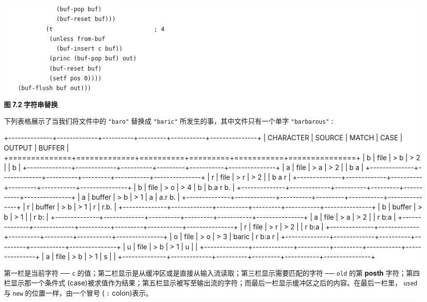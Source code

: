                    (buf-pop buf)
                   (buf-reset buf)))
                (t                             ; 4
                 (unless from-buf
                   (buf-insert c buf))
                 (princ (buf-pop buf) out)
                 (buf-reset buf)
                 (setf pos 0))))
        (buf-flush buf out)))

**图 7.2 字符串替换**

下列表格展示了当我们将文件中的 `"baro"` 替换成 `"baric"`
所发生的事，其中文件只有一个单字 `"barbarous"` :

+--------------+-------------+----------+---------+-----------+---------------+
| CHARACTER    | SOURCE      | MATCH    | CASE    | OUTPUT    | BUFFER        |
+==============+=============+==========+=========+===========+===============+
| b            | file        | > b      | > 2     |           | b             |
+--------------+-------------+----------+---------+-----------+---------------+
| a            | file        | > a      | > 2     |           | b a           |
+--------------+-------------+----------+---------+-----------+---------------+
| r            | file        | > r      | > 2     |           | b a r         |
+--------------+-------------+----------+---------+-----------+---------------+
| b            | file        | > o      | > 4     | b         | b.a r b.      |
+--------------+-------------+----------+---------+-----------+---------------+
| a            | buffer      | > b      | > 1     | a         | a.r b.        |
+--------------+-------------+----------+---------+-----------+---------------+
| r            | buffer      | > b      | > 1     | r         | r.b.          |
+--------------+-------------+----------+---------+-----------+---------------+
| b            | buffer      | > b      | > 1     |           | r b:          |
+--------------+-------------+----------+---------+-----------+---------------+
| a            | file        | > a      | > 2     |           | r b:a         |
+--------------+-------------+----------+---------+-----------+---------------+
| r            | file        | > r      | > 2     |           | r b:a         |
+--------------+-------------+----------+---------+-----------+---------------+
| o            | file        | > o      | > 3     | baric     | r b:a r       |
+--------------+-------------+----------+---------+-----------+---------------+
| u            | file        | > b      | > 1     | u         |               |
+--------------+-------------+----------+---------+-----------+---------------+
| a            | file        | > b      | > 1     | s         |               |
+--------------+-------------+----------+---------+-----------+---------------+

第一栏是当前字符 ── `c`
的值；第二栏显示是从缓冲区或是直接从输入流读取；第三栏显示需要匹配的字符
── `old` 的第 **posth** 字符；第四栏显示那一个条件式
(case)被求值作为结果；第五栏显示被写至输出流的字符；而最后一栏显示缓冲区之后的内容。在最后一栏里，
`used` 与 `new` 的位置一样，由一个冒号 ( `:` colon)表示。
